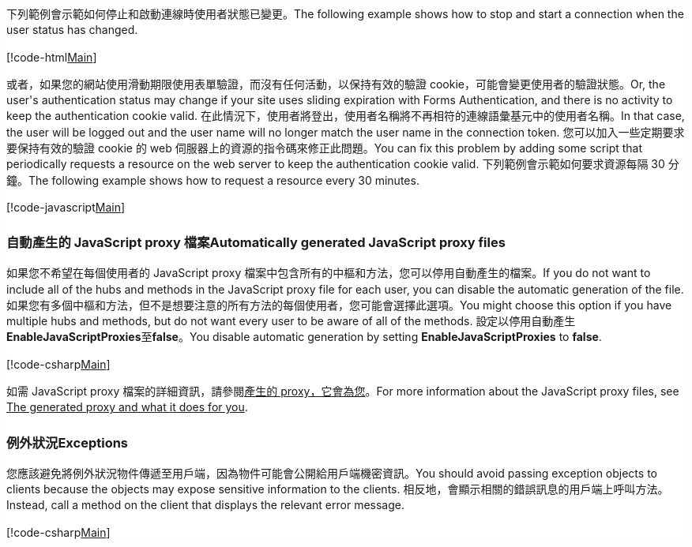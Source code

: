 <span data-ttu-id="62e43-229">下列範例會示範如何停止和啟動連線時使用者狀態已變更。</span><span class="sxs-lookup"><span data-stu-id="62e43-229">The following example shows how to stop and start a connection when the user status has changed.</span></span>

[!code-html[Main](introduction-to-security/samples/sample3.html)]

<span data-ttu-id="62e43-230">或者，如果您的網站使用滑動期限使用表單驗證，而沒有任何活動，以保持有效的驗證 cookie，可能會變更使用者的驗證狀態。</span><span class="sxs-lookup"><span data-stu-id="62e43-230">Or, the user's authentication status may change if your site uses sliding expiration with Forms Authentication, and there is no activity to keep the authentication cookie valid.</span></span> <span data-ttu-id="62e43-231">在此情況下，使用者將登出，使用者名稱將不再相符的連線語彙基元中的使用者名稱。</span><span class="sxs-lookup"><span data-stu-id="62e43-231">In that case, the user will be logged out and the user name will no longer match the user name in the connection token.</span></span> <span data-ttu-id="62e43-232">您可以加入一些定期要求要保持有效的驗證 cookie 的 web 伺服器上的資源的指令碼來修正此問題。</span><span class="sxs-lookup"><span data-stu-id="62e43-232">You can fix this problem by adding some script that periodically requests a resource on the web server to keep the authentication cookie valid.</span></span> <span data-ttu-id="62e43-233">下列範例會示範如何要求資源每隔 30 分鐘。</span><span class="sxs-lookup"><span data-stu-id="62e43-233">The following example shows how to request a resource every 30 minutes.</span></span>

[!code-javascript[Main](introduction-to-security/samples/sample4.js)]

<a id="autogen"></a>

### <a name="automatically-generated-javascript-proxy-files"></a><span data-ttu-id="62e43-234">自動產生的 JavaScript proxy 檔案</span><span class="sxs-lookup"><span data-stu-id="62e43-234">Automatically generated JavaScript proxy files</span></span>

<span data-ttu-id="62e43-235">如果您不希望在每個使用者的 JavaScript proxy 檔案中包含所有的中樞和方法，您可以停用自動產生的檔案。</span><span class="sxs-lookup"><span data-stu-id="62e43-235">If you do not want to include all of the hubs and methods in the JavaScript proxy file for each user, you can disable the automatic generation of the file.</span></span> <span data-ttu-id="62e43-236">如果您有多個中樞和方法，但不是想要注意的所有方法的每個使用者，您可能會選擇此選項。</span><span class="sxs-lookup"><span data-stu-id="62e43-236">You might choose this option if you have multiple hubs and methods, but do not want every user to be aware of all of the methods.</span></span> <span data-ttu-id="62e43-237">設定以停用自動產生**EnableJavaScriptProxies**至**false**。</span><span class="sxs-lookup"><span data-stu-id="62e43-237">You disable automatic generation by setting **EnableJavaScriptProxies** to **false**.</span></span>

[!code-csharp[Main](introduction-to-security/samples/sample5.cs)]

<span data-ttu-id="62e43-238">如需 JavaScript proxy 檔案的詳細資訊，請參閱[產生的 proxy，它會為您](../guide-to-the-api/hubs-api-guide-javascript-client.md#genproxy)。</span><span class="sxs-lookup"><span data-stu-id="62e43-238">For more information about the JavaScript proxy files, see [The generated proxy and what it does for you](../guide-to-the-api/hubs-api-guide-javascript-client.md#genproxy).</span></span> <a id="exceptions"></a>

### <a name="exceptions"></a><span data-ttu-id="62e43-239">例外狀況</span><span class="sxs-lookup"><span data-stu-id="62e43-239">Exceptions</span></span>

<span data-ttu-id="62e43-240">您應該避免將例外狀況物件傳遞至用戶端，因為物件可能會公開給用戶端機密資訊。</span><span class="sxs-lookup"><span data-stu-id="62e43-240">You should avoid passing exception objects to clients because the objects may expose sensitive information to the clients.</span></span> <span data-ttu-id="62e43-241">相反地，會顯示相關的錯誤訊息的用戶端上呼叫方法。</span><span class="sxs-lookup"><span data-stu-id="62e43-241">Instead, call a method on the client that displays the relevant error message.</span></span>

[!code-csharp[Main](introduction-to-security/samples/sample6.cs)]
